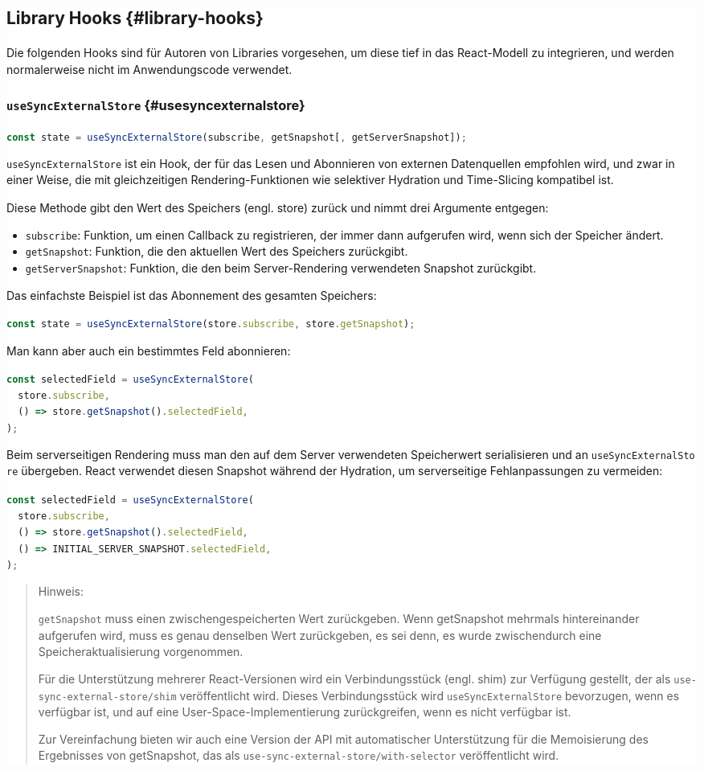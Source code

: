 ## Library Hooks {#library-hooks}

Die folgenden Hooks sind für Autoren von Libraries vorgesehen, um diese tief in das React-Modell zu integrieren, und werden normalerweise nicht im Anwendungscode verwendet.

### `useSyncExternalStore` {#usesyncexternalstore}

```js
const state = useSyncExternalStore(subscribe, getSnapshot[, getServerSnapshot]);
```

`useSyncExternalStore` ist ein Hook, der für das Lesen und Abonnieren von externen Datenquellen empfohlen wird, und zwar in einer Weise, die mit gleichzeitigen Rendering-Funktionen wie selektiver Hydration und Time-Slicing kompatibel ist.

Diese Methode gibt den Wert des Speichers (engl. store) zurück und nimmt drei Argumente entgegen:
- `subscribe`: Funktion, um einen Callback zu registrieren, der immer dann aufgerufen wird, wenn sich der Speicher ändert.
- `getSnapshot`: Funktion, die den aktuellen Wert des Speichers zurückgibt.
- `getServerSnapshot`: Funktion, die den beim Server-Rendering verwendeten Snapshot zurückgibt.

Das einfachste Beispiel ist das Abonnement des gesamten Speichers:

```js
const state = useSyncExternalStore(store.subscribe, store.getSnapshot);
```

Man kann aber auch ein bestimmtes Feld abonnieren:

```js
const selectedField = useSyncExternalStore(
  store.subscribe,
  () => store.getSnapshot().selectedField,
);
```

Beim serverseitigen Rendering muss man den auf dem Server verwendeten Speicherwert serialisieren und an `useSyncExternalStore` übergeben. React verwendet diesen Snapshot während der Hydration, um serverseitige Fehlanpassungen zu vermeiden:

```js
const selectedField = useSyncExternalStore(
  store.subscribe,
  () => store.getSnapshot().selectedField,
  () => INITIAL_SERVER_SNAPSHOT.selectedField,
);
```

> Hinweis:
>
> `getSnapshot` muss einen zwischengespeicherten Wert zurückgeben. Wenn getSnapshot mehrmals hintereinander aufgerufen wird, muss es genau denselben Wert zurückgeben, es sei denn, es wurde zwischendurch eine Speicheraktualisierung vorgenommen.
> 
> Für die Unterstützung mehrerer React-Versionen wird ein Verbindungsstück (engl. shim) zur Verfügung gestellt, der als `use-sync-external-store/shim` veröffentlicht wird. Dieses Verbindungsstück wird `useSyncExternalStore` bevorzugen, wenn es verfügbar ist, und auf eine User-Space-Implementierung zurückgreifen, wenn es nicht verfügbar ist.
> 
> Zur Vereinfachung bieten wir auch eine Version der API mit automatischer Unterstützung für die Memoisierung des Ergebnisses von getSnapshot, das als `use-sync-external-store/with-selector` veröffentlicht wird.
